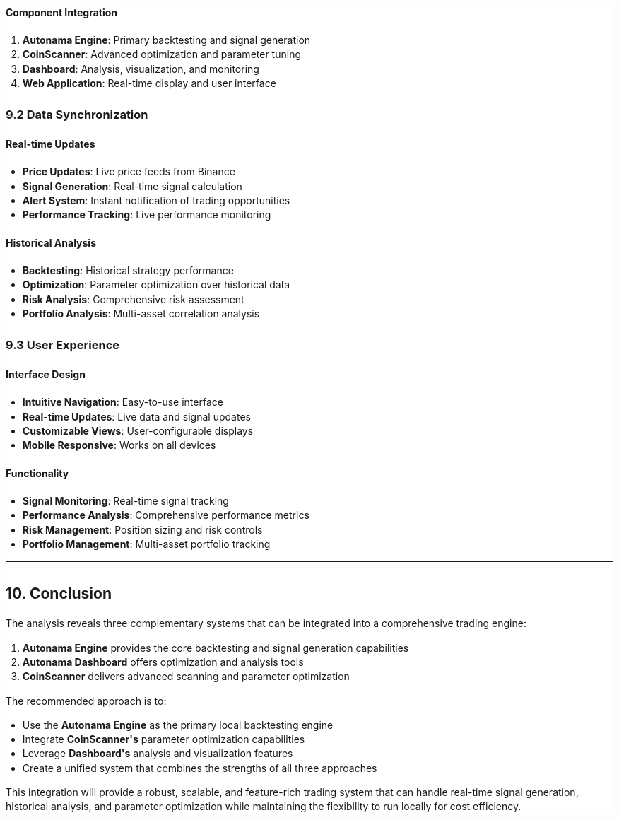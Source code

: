 #### Component Integration
1. **Autonama Engine**: Primary backtesting and signal generation
2. **CoinScanner**: Advanced optimization and parameter tuning
3. **Dashboard**: Analysis, visualization, and monitoring
4. **Web Application**: Real-time display and user interface

### 9.2 Data Synchronization

#### Real-time Updates
- **Price Updates**: Live price feeds from Binance
- **Signal Generation**: Real-time signal calculation
- **Alert System**: Instant notification of trading opportunities
- **Performance Tracking**: Live performance monitoring

#### Historical Analysis
- **Backtesting**: Historical strategy performance
- **Optimization**: Parameter optimization over historical data
- **Risk Analysis**: Comprehensive risk assessment
- **Portfolio Analysis**: Multi-asset correlation analysis

### 9.3 User Experience

#### Interface Design
- **Intuitive Navigation**: Easy-to-use interface
- **Real-time Updates**: Live data and signal updates
- **Customizable Views**: User-configurable displays
- **Mobile Responsive**: Works on all devices

#### Functionality
- **Signal Monitoring**: Real-time signal tracking
- **Performance Analysis**: Comprehensive performance metrics
- **Risk Management**: Position sizing and risk controls
- **Portfolio Management**: Multi-asset portfolio tracking

---

## 10. Conclusion

The analysis reveals three complementary systems that can be integrated into a comprehensive trading engine:

1. **Autonama Engine** provides the core backtesting and signal generation capabilities
2. **Autonama Dashboard** offers optimization and analysis tools
3. **CoinScanner** delivers advanced scanning and parameter optimization

The recommended approach is to:
- Use the **Autonama Engine** as the primary local backtesting engine
- Integrate **CoinScanner's** parameter optimization capabilities
- Leverage **Dashboard's** analysis and visualization features
- Create a unified system that combines the strengths of all three approaches

This integration will provide a robust, scalable, and feature-rich trading system that can handle real-time signal generation, historical analysis, and parameter optimization while maintaining the flexibility to run locally for cost efficiency.
